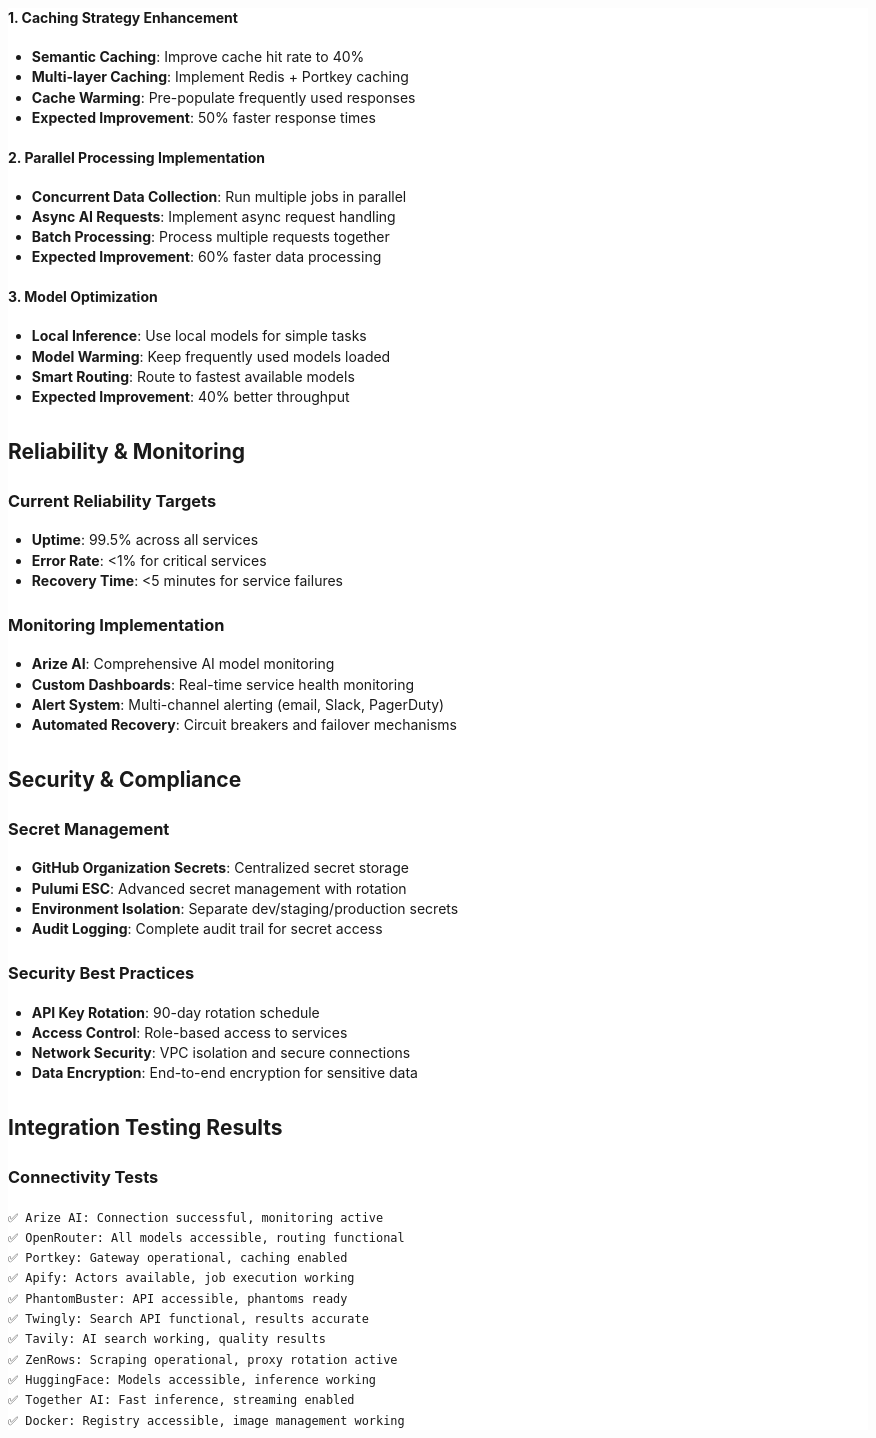 #### 1. Caching Strategy Enhancement
- **Semantic Caching**: Improve cache hit rate to 40%
- **Multi-layer Caching**: Implement Redis + Portkey caching
- **Cache Warming**: Pre-populate frequently used responses
- **Expected Improvement**: 50% faster response times

#### 2. Parallel Processing Implementation
- **Concurrent Data Collection**: Run multiple jobs in parallel
- **Async AI Requests**: Implement async request handling
- **Batch Processing**: Process multiple requests together
- **Expected Improvement**: 60% faster data processing

#### 3. Model Optimization
- **Local Inference**: Use local models for simple tasks
- **Model Warming**: Keep frequently used models loaded
- **Smart Routing**: Route to fastest available models
- **Expected Improvement**: 40% better throughput

## Reliability & Monitoring

### Current Reliability Targets
- **Uptime**: 99.5% across all services
- **Error Rate**: <1% for critical services
- **Recovery Time**: <5 minutes for service failures

### Monitoring Implementation
- **Arize AI**: Comprehensive AI model monitoring
- **Custom Dashboards**: Real-time service health monitoring
- **Alert System**: Multi-channel alerting (email, Slack, PagerDuty)
- **Automated Recovery**: Circuit breakers and failover mechanisms

## Security & Compliance

### Secret Management
- **GitHub Organization Secrets**: Centralized secret storage
- **Pulumi ESC**: Advanced secret management with rotation
- **Environment Isolation**: Separate dev/staging/production secrets
- **Audit Logging**: Complete audit trail for secret access

### Security Best Practices
- **API Key Rotation**: 90-day rotation schedule
- **Access Control**: Role-based access to services
- **Network Security**: VPC isolation and secure connections
- **Data Encryption**: End-to-end encryption for sensitive data

## Integration Testing Results

### Connectivity Tests
```
✅ Arize AI: Connection successful, monitoring active
✅ OpenRouter: All models accessible, routing functional
✅ Portkey: Gateway operational, caching enabled
✅ Apify: Actors available, job execution working
✅ PhantomBuster: API accessible, phantoms ready
✅ Twingly: Search API functional, results accurate
✅ Tavily: AI search working, quality results
✅ ZenRows: Scraping operational, proxy rotation active
✅ HuggingFace: Models accessible, inference working
✅ Together AI: Fast inference, streaming enabled
✅ Docker: Registry accessible, image management working
```